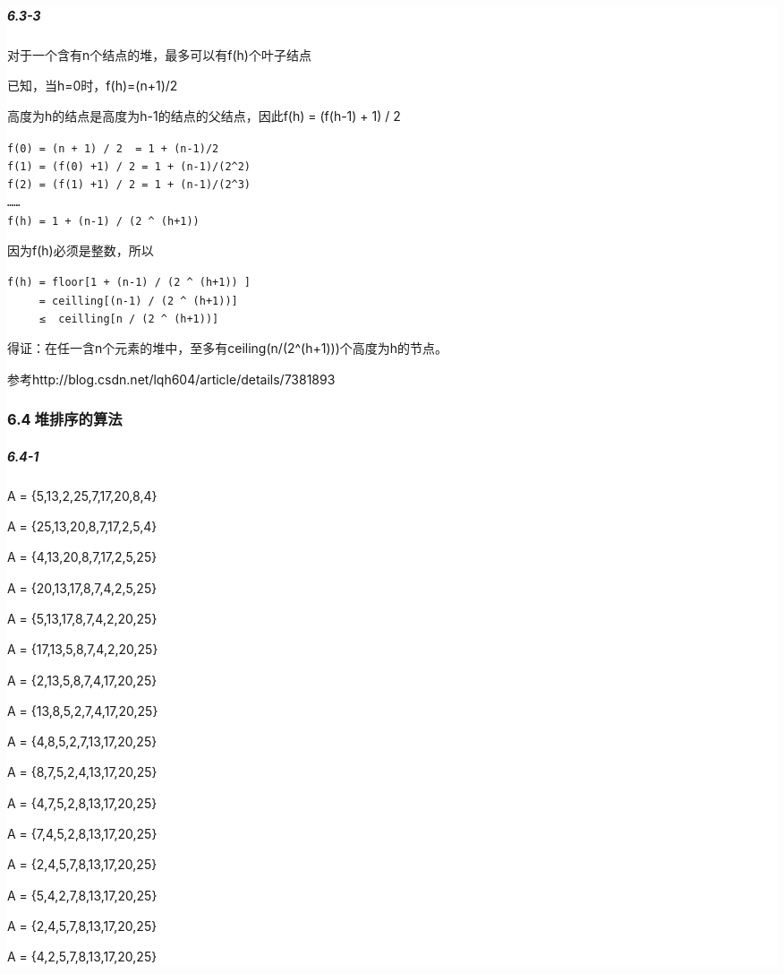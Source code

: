 
##### 6.3-3

对于一个含有n个结点的堆，最多可以有f(h)个叶子结点

已知，当h=0时，f(h)=(n+1)/2

高度为h的结点是高度为h-1的结点的父结点，因此f(h) = (f(h-1) + 1) / 2

```
f(0) = (n + 1) / 2  = 1 + (n-1)/2
f(1) = (f(0) +1) / 2 = 1 + (n-1)/(2^2)
f(2) = (f(1) +1) / 2 = 1 + (n-1)/(2^3)
……
f(h) = 1 + (n-1) / (2 ^ (h+1))
```
因为f(h)必须是整数，所以

```
f(h) = floor[1 + (n-1) / (2 ^ (h+1)) ]
     = ceilling[(n-1) / (2 ^ (h+1))]
     ≤  ceilling[n / (2 ^ (h+1))]
```
得证：在任一含n个元素的堆中，至多有ceiling(n/(2^(h+1)))个高度为h的节点。

参考http://blog.csdn.net/lqh604/article/details/7381893

### 6.4 堆排序的算法

##### 6.4-1

A = {5,13,2,25,7,17,20,8,4}

A = {25,13,20,8,7,17,2,5,4}

A = {4,13,20,8,7,17,2,5,25}

A = {20,13,17,8,7,4,2,5,25}

A = {5,13,17,8,7,4,2,20,25}

A = {17,13,5,8,7,4,2,20,25}

A = {2,13,5,8,7,4,17,20,25}

A = {13,8,5,2,7,4,17,20,25}

A = {4,8,5,2,7,13,17,20,25}

A = {8,7,5,2,4,13,17,20,25}

A = {4,7,5,2,8,13,17,20,25}

A = {7,4,5,2,8,13,17,20,25}

A = {2,4,5,7,8,13,17,20,25}

A = {5,4,2,7,8,13,17,20,25}

A = {2,4,5,7,8,13,17,20,25}

A = {4,2,5,7,8,13,17,20,25}

